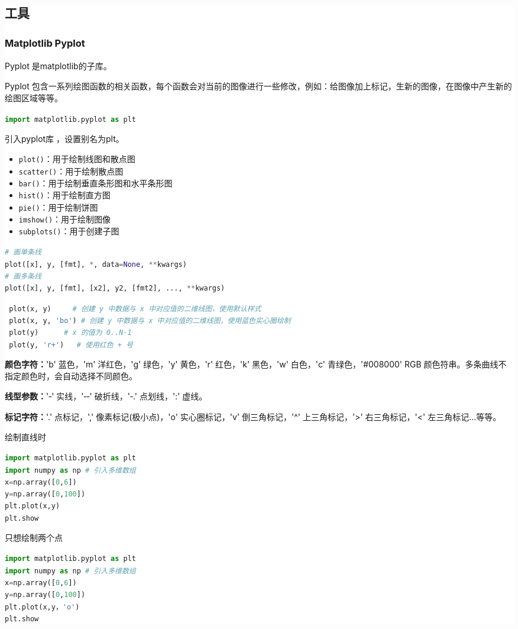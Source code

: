 ## 工具

### Matplotlib Pyplot

Pyplot 是matplotlib的子库。

Pyplot 包含一系列绘图函数的相关函数，每个函数会对当前的图像进行一些修改，例如：给图像加上标记，生新的图像，在图像中产生新的绘图区域等等。

```py
import matplotlib.pyplot as plt
```

引入pyplot库 ，设置别名为plt。

- `plot()`：用于绘制线图和散点图
- `scatter()`：用于绘制散点图
- `bar()`：用于绘制垂直条形图和水平条形图
- `hist()`：用于绘制直方图
- `pie()`：用于绘制饼图
- `imshow()`：用于绘制图像
- `subplots()`：用于创建子图

```py
# 画单条线
plot([x], y, [fmt], *, data=None, **kwargs)
# 画多条线
plot([x], y, [fmt], [x2], y2, [fmt2], ..., **kwargs)
```

```py
 plot(x, y)     # 创建 y 中数据与 x 中对应值的二维线图，使用默认样式
 plot(x, y, 'bo') # 创建 y 中数据与 x 中对应值的二维线图，使用蓝色实心圈绘制
 plot(y)      # x 的值为 0..N-1
 plot(y, 'r+')   # 使用红色 + 号
```

**颜色字符：**'b' 蓝色，'m' 洋红色，'g' 绿色，'y' 黄色，'r' 红色，'k' 黑色，'w' 白色，'c' 青绿色，'#008000' RGB 颜色符串。多条曲线不指定颜色时，会自动选择不同颜色。

**线型参数：**'‐' 实线，'‐‐' 破折线，'‐.' 点划线，':' 虚线。

**标记字符：**'.' 点标记，',' 像素标记(极小点)，'o' 实心圈标记，'v' 倒三角标记，'^' 上三角标记，'>' 右三角标记，'<' 左三角标记...等等。



绘制直线时

```py
import matplotlib.pyplot as plt
import numpy as np # 引入多维数组
x=np.array([0,6])
y=np.array([0,100])
plt.plot(x,y)
plt.show
```

只想绘制两个点

```py
import matplotlib.pyplot as plt
import numpy as np # 引入多维数组
x=np.array([0,6])
y=np.array([0,100])
plt.plot(x,y，'o')
plt.show
```
